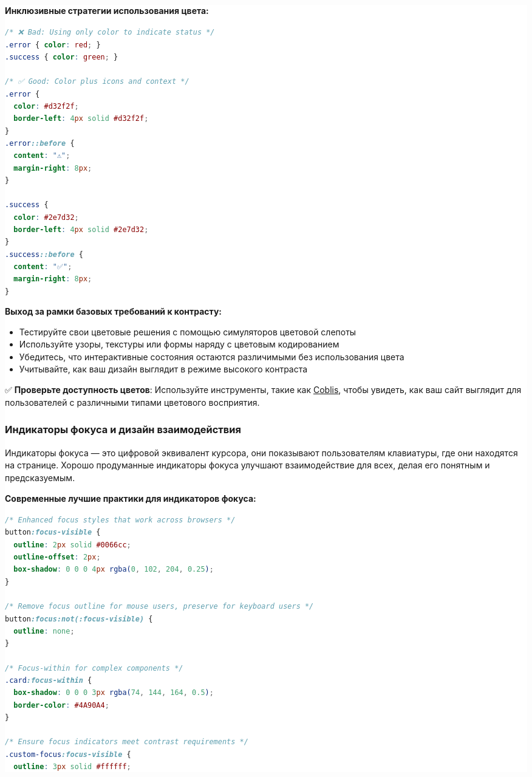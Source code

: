 **Инклюзивные стратегии использования цвета:**

```css
/* ❌ Bad: Using only color to indicate status */
.error { color: red; }
.success { color: green; }

/* ✅ Good: Color plus icons and context */
.error {
  color: #d32f2f;
  border-left: 4px solid #d32f2f;
}
.error::before {
  content: "⚠️";
  margin-right: 8px;
}

.success {
  color: #2e7d32;
  border-left: 4px solid #2e7d32;
}
.success::before {
  content: "✅";
  margin-right: 8px;
}
```

**Выход за рамки базовых требований к контрасту:**
- Тестируйте свои цветовые решения с помощью симуляторов цветовой слепоты
- Используйте узоры, текстуры или формы наряду с цветовым кодированием
- Убедитесь, что интерактивные состояния остаются различимыми без использования цвета
- Учитывайте, как ваш дизайн выглядит в режиме высокого контраста

✅ **Проверьте доступность цветов**: Используйте инструменты, такие как [Coblis](https://www.color-blindness.com/coblis-color-blindness-simulator/), чтобы увидеть, как ваш сайт выглядит для пользователей с различными типами цветового восприятия.

### Индикаторы фокуса и дизайн взаимодействия

Индикаторы фокуса — это цифровой эквивалент курсора, они показывают пользователям клавиатуры, где они находятся на странице. Хорошо продуманные индикаторы фокуса улучшают взаимодействие для всех, делая его понятным и предсказуемым.

**Современные лучшие практики для индикаторов фокуса:**

```css
/* Enhanced focus styles that work across browsers */
button:focus-visible {
  outline: 2px solid #0066cc;
  outline-offset: 2px;
  box-shadow: 0 0 0 4px rgba(0, 102, 204, 0.25);
}

/* Remove focus outline for mouse users, preserve for keyboard users */
button:focus:not(:focus-visible) {
  outline: none;
}

/* Focus-within for complex components */
.card:focus-within {
  box-shadow: 0 0 0 3px rgba(74, 144, 164, 0.5);
  border-color: #4A90A4;
}

/* Ensure focus indicators meet contrast requirements */
.custom-focus:focus-visible {
  outline: 3px solid #ffffff;
```